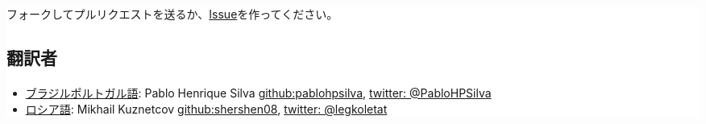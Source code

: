 フォークしてプルリクエストを送るか、[Issue](https://github.com/pablohpsilva/vuejs-component-style-guide/issues/new)を作ってください。





## 翻訳者

* [ブラジルポルトガル語](README-PTBR.md): Pablo Henrique Silva [github:pablohpsilva](https://github.com/pablohpsilva), [twitter: @PabloHPSilva](https://twitter.com/PabloHPSilva)
* [ロシア語](https://pablohpsilva.github.io/vuejs-component-style-guide/#/russian): Mikhail Kuznetcov [github:shershen08](https://github.com/shershen08), [twitter: @legkoletat](https://twitter.com/legkoletat)
